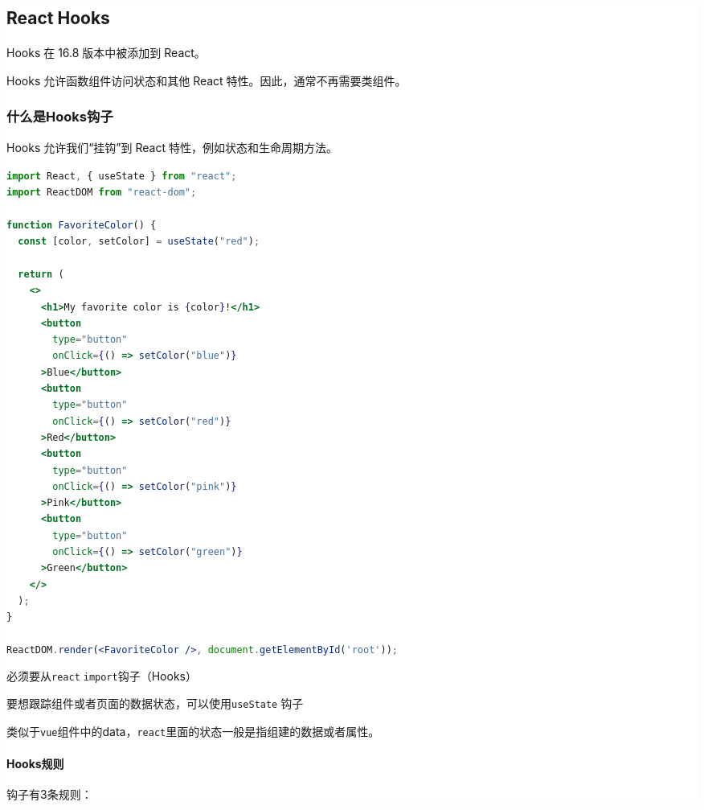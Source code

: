```jsx
```

## React Hooks

Hooks 在 16.8 版本中被添加到 React。

Hooks 允许函数组件访问状态和其他 React 特性。因此，通常不再需要类组件。

### 什么是Hooks钩子

Hooks 允许我们“挂钩”到 React 特性，例如状态和生命周期方法。

```jsx
import React, { useState } from "react";
import ReactDOM from "react-dom";

function FavoriteColor() {
  const [color, setColor] = useState("red");

  return (
    <>
      <h1>My favorite color is {color}!</h1>
      <button
        type="button"
        onClick={() => setColor("blue")}
      >Blue</button>
      <button
        type="button"
        onClick={() => setColor("red")}
      >Red</button>
      <button
        type="button"
        onClick={() => setColor("pink")}
      >Pink</button>
      <button
        type="button"
        onClick={() => setColor("green")}
      >Green</button>
    </>
  );
}

ReactDOM.render(<FavoriteColor />, document.getElementById('root'));
```

必须要从`react` `import`钩子（Hooks）

要想跟踪组件或者页面的数据状态，可以使用`useState` 钩子

类似于`vue`组件中的data，`react`里面的状态一般是指组建的数据或者属性。

#### Hooks规则

钩子有3条规则：

